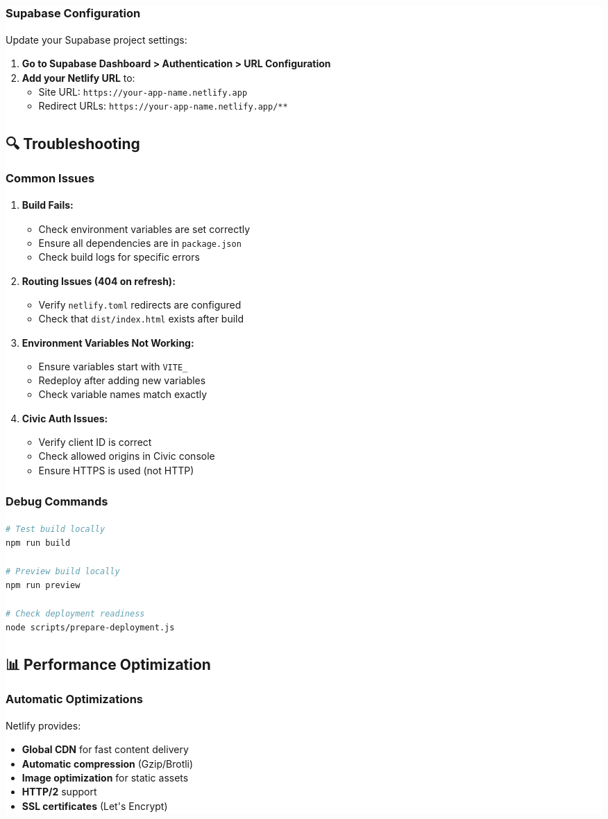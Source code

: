 ### Supabase Configuration

Update your Supabase project settings:

1. **Go to Supabase Dashboard > Authentication > URL Configuration**
2. **Add your Netlify URL** to:
   - Site URL: `https://your-app-name.netlify.app`
   - Redirect URLs: `https://your-app-name.netlify.app/**`

## 🔍 Troubleshooting

### Common Issues

1. **Build Fails:**
   - Check environment variables are set correctly
   - Ensure all dependencies are in `package.json`
   - Check build logs for specific errors

2. **Routing Issues (404 on refresh):**
   - Verify `netlify.toml` redirects are configured
   - Check that `dist/index.html` exists after build

3. **Environment Variables Not Working:**
   - Ensure variables start with `VITE_`
   - Redeploy after adding new variables
   - Check variable names match exactly

4. **Civic Auth Issues:**
   - Verify client ID is correct
   - Check allowed origins in Civic console
   - Ensure HTTPS is used (not HTTP)

### Debug Commands

```bash
# Test build locally
npm run build

# Preview build locally
npm run preview

# Check deployment readiness
node scripts/prepare-deployment.js
```

## 📊 Performance Optimization

### Automatic Optimizations

Netlify provides:
- **Global CDN** for fast content delivery
- **Automatic compression** (Gzip/Brotli)
- **Image optimization** for static assets
- **HTTP/2** support
- **SSL certificates** (Let's Encrypt)
